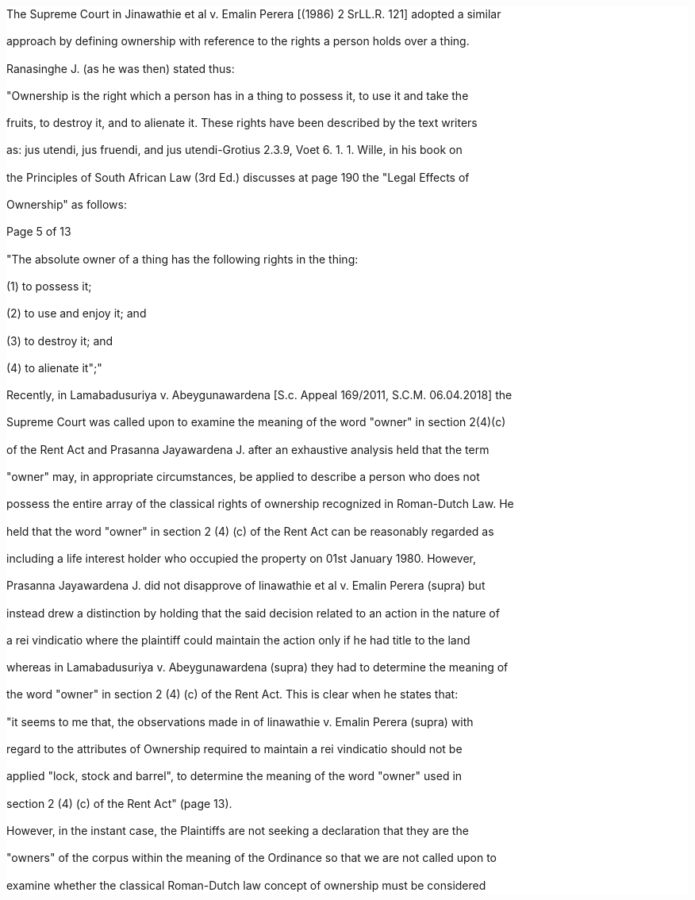 The Supreme Court in Jinawathie et al v. Emalin Perera [(1986) 2 SrLL.R. 121] adopted a similar

approach by defining ownership with reference to the rights a person holds over a thing.

Ranasinghe J. (as he was then) stated thus:

"Ownership is the right which a person has in a thing to possess it, to use it and take the

fruits, to destroy it, and to alienate it. These rights have been described by the text writers

as: jus utendi, jus fruendi, and jus utendi-Grotius 2.3.9, Voet 6. 1. 1. Wille, in his book on

the Principles of South African Law (3rd Ed.) discusses at page 190 the "Legal Effects of

Ownership" as follows:

Page 5 of 13

"The absolute owner of a thing has the following rights in the thing:

(1) to possess it;

(2) to use and enjoy it; and

(3) to destroy it; and

(4) to alienate it";"

Recently, in Lamabadusuriya v. Abeygunawardena [S.c. Appeal 169/2011, S.C.M. 06.04.2018] the

Supreme Court was called upon to examine the meaning of the word "owner" in section 2(4)(c)

of the Rent Act and Prasanna Jayawardena J. after an exhaustive analysis held that the term

"owner" may, in appropriate circumstances, be applied to describe a person who does not

possess the entire array of the classical rights of ownership recognized in Roman-Dutch Law. He

held that the word "owner" in section 2 (4) (c) of the Rent Act can be reasonably regarded as

including a life interest holder who occupied the property on 01st January 1980. However,

Prasanna Jayawardena J. did not disapprove of linawathie et al v. Emalin Perera (supra) but

instead drew a distinction by holding that the said decision related to an action in the nature of

a rei vindicatio where the plaintiff could maintain the action only if he had title to the land

whereas in Lamabadusuriya v. Abeygunawardena (supra) they had to determine the meaning of

the word "owner" in section 2 (4) (c) of the Rent Act. This is clear when he states that:

"it seems to me that, the observations made in of linawathie v. Emalin Perera (supra) with

regard to the attributes of Ownership required to maintain a rei vindicatio should not be

applied "lock, stock and barrel", to determine the meaning of the word "owner" used in

section 2 (4) (c) of the Rent Act" (page 13).

However, in the instant case, the Plaintiffs are not seeking a declaration that they are the

"owners" of the corpus within the meaning of the Ordinance so that we are not called upon to

examine whether the classical Roman-Dutch law concept of ownership must be considered
